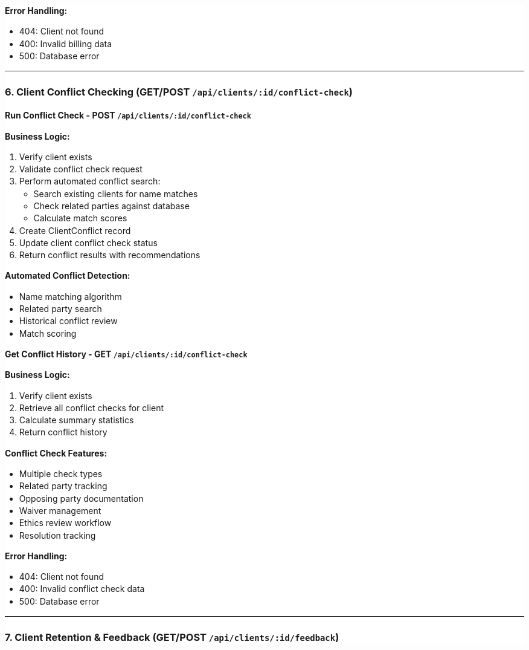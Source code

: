 **Error Handling:**
- 404: Client not found
- 400: Invalid billing data
- 500: Database error

---

### 6. Client Conflict Checking (GET/POST `/api/clients/:id/conflict-check`)

**Run Conflict Check - POST `/api/clients/:id/conflict-check`**

**Business Logic:**
1. Verify client exists
2. Validate conflict check request
3. Perform automated conflict search:
   - Search existing clients for name matches
   - Check related parties against database
   - Calculate match scores
4. Create ClientConflict record
5. Update client conflict check status
6. Return conflict results with recommendations

**Automated Conflict Detection:**
- Name matching algorithm
- Related party search
- Historical conflict review
- Match scoring

**Get Conflict History - GET `/api/clients/:id/conflict-check`**

**Business Logic:**
1. Verify client exists
2. Retrieve all conflict checks for client
3. Calculate summary statistics
4. Return conflict history

**Conflict Check Features:**
- Multiple check types
- Related party tracking
- Opposing party documentation
- Waiver management
- Ethics review workflow
- Resolution tracking

**Error Handling:**
- 404: Client not found
- 400: Invalid conflict check data
- 500: Database error

---

### 7. Client Retention & Feedback (GET/POST `/api/clients/:id/feedback`)
